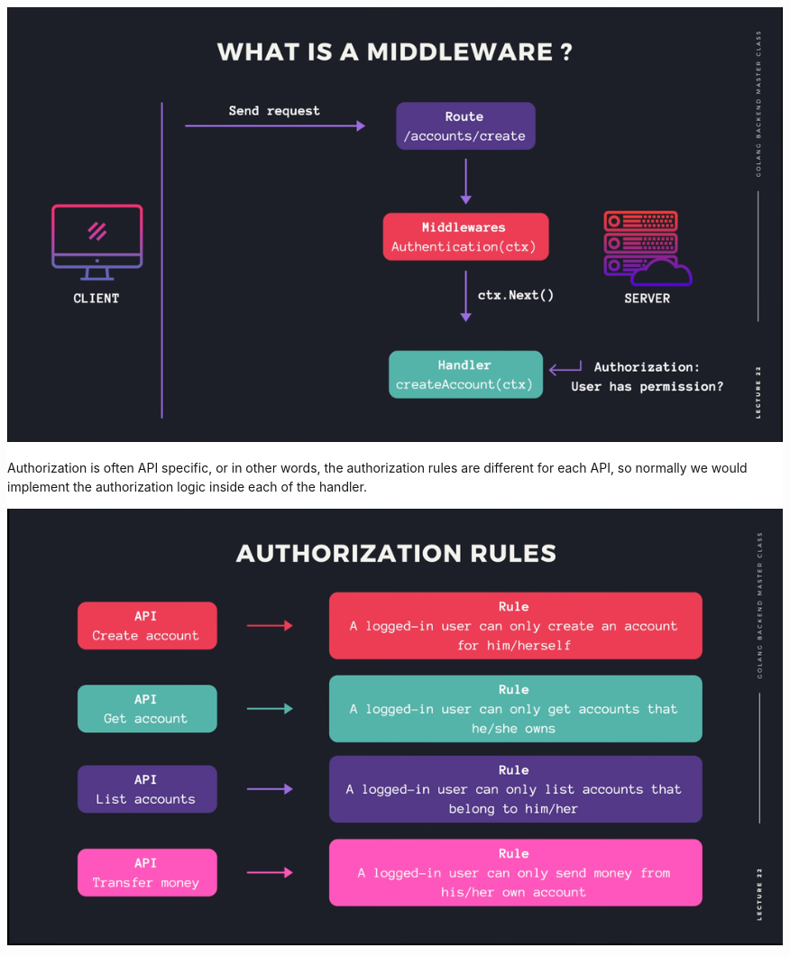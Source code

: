 ![](../images/part22/11.png)

Authorization is often API specific, or in other words, the authorization 
rules are different for each API, so normally we would implement the 
authorization logic inside each of the handler.

![](../images/part22/12.png)

